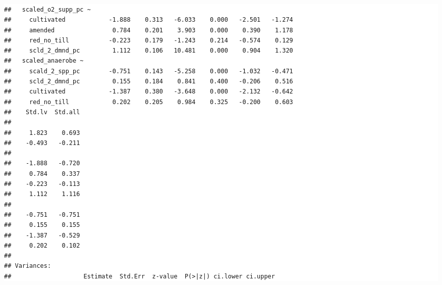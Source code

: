     ##   scaled_o2_supp_pc ~                                                        
    ##     cultivated            -1.888    0.313   -6.033    0.000   -2.501   -1.274
    ##     amended                0.784    0.201    3.903    0.000    0.390    1.178
    ##     red_no_till           -0.223    0.179   -1.243    0.214   -0.574    0.129
    ##     scld_2_dmnd_pc         1.112    0.106   10.481    0.000    0.904    1.320
    ##   scaled_anaerobe ~                                                          
    ##     scald_2_spp_pc        -0.751    0.143   -5.258    0.000   -1.032   -0.471
    ##     scld_2_dmnd_pc         0.155    0.184    0.841    0.400   -0.206    0.516
    ##     cultivated            -1.387    0.380   -3.648    0.000   -2.132   -0.642
    ##     red_no_till            0.202    0.205    0.984    0.325   -0.200    0.603
    ##    Std.lv  Std.all
    ##                   
    ##     1.823    0.693
    ##    -0.493   -0.211
    ##                   
    ##    -1.888   -0.720
    ##     0.784    0.337
    ##    -0.223   -0.113
    ##     1.112    1.116
    ##                   
    ##    -0.751   -0.751
    ##     0.155    0.155
    ##    -1.387   -0.529
    ##     0.202    0.102
    ## 
    ## Variances:
    ##                    Estimate  Std.Err  z-value  P(>|z|) ci.lower ci.upper
